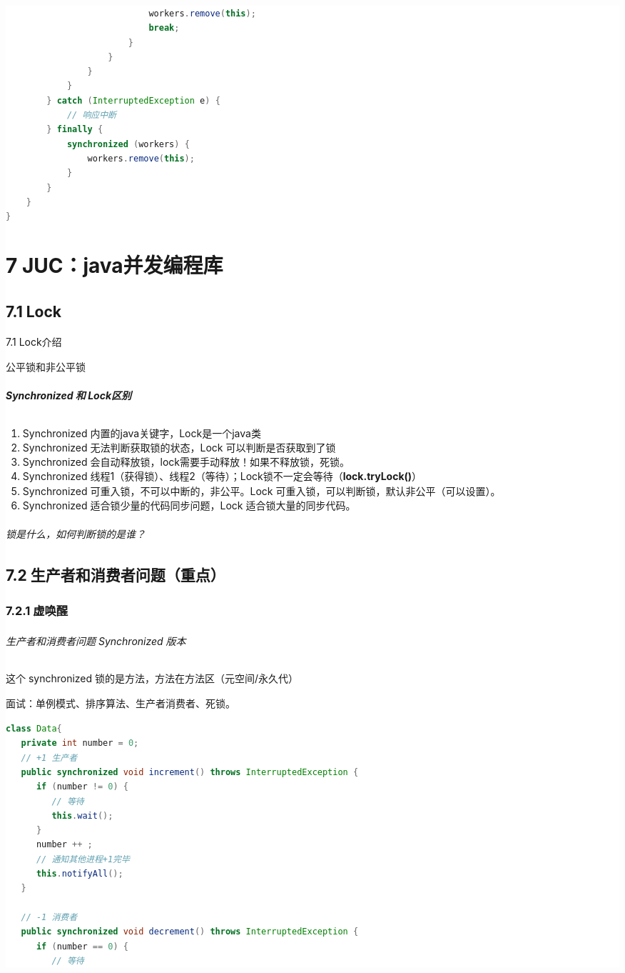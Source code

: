```java
                            workers.remove(this);
                            break;
                        }
                    }
                }
            }
        } catch (InterruptedException e) {
            // 响应中断
        } finally {
            synchronized (workers) {
                workers.remove(this);
            }
        }
    }
}
```

# 7 JUC：java并发编程库

## 7.1 Lock

7.1 Lock介绍

公平锁和非公平锁 

###### **Synchronized 和 Lock区别**

1. Synchronized 内置的java关键字，Lock是一个java类
2. Synchronized 无法判断获取锁的状态，Lock 可以判断是否获取到了锁
3. Synchronized 会自动释放锁，lock需要手动释放！如果不释放锁，死锁。
4. Synchronized 线程1（获得锁）、线程2（等待）；Lock锁不一定会等待（**lock.tryLock()**）
5. Synchronized 可重入锁，不可以中断的，非公平。Lock 可重入锁，可以判断锁，默认非公平（可以设置）。
6. Synchronized 适合锁少量的代码同步问题，Lock 适合锁大量的同步代码。

###### 锁是什么，如何判断锁的是谁？

## 7.2 生产者和消费者问题（重点）

### 7.2.1 虚唤醒

###### 生产者和消费者问题 Synchronized 版本

这个 synchronized 锁的是方法，方法在方法区（元空间/永久代）

面试：单例模式、排序算法、生产者消费者、死锁。

```java
class Data{
   private int number = 0;
   // +1 生产者
   public synchronized void increment() throws InterruptedException {
      if (number != 0) {
         // 等待
         this.wait();
      }
      number ++ ;
      // 通知其他进程+1完毕
      this.notifyAll();
   }

   // -1 消费者
   public synchronized void decrement() throws InterruptedException {
      if (number == 0) {
         // 等待
```